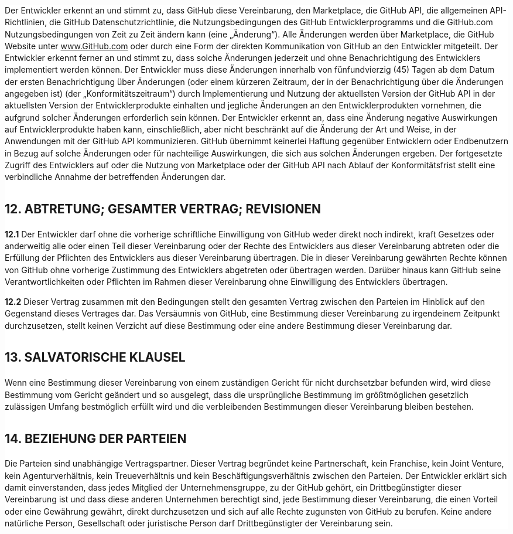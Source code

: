 Der Entwickler erkennt an und stimmt zu, dass GitHub diese Vereinbarung, den Marketplace, die GitHub API, die allgemeinen API-Richtlinien, die GitHub Datenschutzrichtlinie, die Nutzungsbedingungen des GitHub Entwicklerprogramms und die GitHub.com Nutzungsbedingungen von Zeit zu Zeit ändern kann (eine „Änderung“). Alle Änderungen werden über Marketplace, die GitHub Website unter www.GitHub.com oder durch eine Form der direkten Kommunikation von GitHub an den Entwickler mitgeteilt. Der Entwickler erkennt ferner an und stimmt zu, dass solche Änderungen jederzeit und ohne Benachrichtigung des Entwicklers implementiert werden können. Der Entwickler muss diese Änderungen innerhalb von fünfundvierzig (45) Tagen ab dem Datum der ersten Benachrichtigung über Änderungen (oder einem kürzeren Zeitraum, der in der Benachrichtigung über die Änderungen angegeben ist) (der „Konformitätszeitraum“) durch Implementierung und Nutzung der aktuellsten Version der GitHub API in der aktuellsten Version der Entwicklerprodukte einhalten und jegliche Änderungen an den Entwicklerprodukten vornehmen, die aufgrund solcher Änderungen erforderlich sein können. Der Entwickler erkennt an, dass eine Änderung negative Auswirkungen auf Entwicklerprodukte haben kann, einschließlich, aber nicht beschränkt auf die Änderung der Art und Weise, in der Anwendungen mit der GitHub API kommunizieren. GitHub übernimmt keinerlei Haftung gegenüber Entwicklern oder Endbenutzern in Bezug auf solche Änderungen oder für nachteilige Auswirkungen, die sich aus solchen Änderungen ergeben. Der fortgesetzte Zugriff des Entwicklers auf oder die Nutzung von Marketplace oder der GitHub API nach Ablauf der Konformitätsfrist stellt eine verbindliche Annahme der betreffenden Änderungen dar.

## 12. ABTRETUNG; GESAMTER VERTRAG; REVISIONEN

**12.1** Der Entwickler darf ohne die vorherige schriftliche Einwilligung von GitHub weder direkt noch indirekt, kraft Gesetzes oder anderweitig alle oder einen Teil dieser Vereinbarung oder der Rechte des Entwicklers aus dieser Vereinbarung abtreten oder die Erfüllung der Pflichten des Entwicklers aus dieser Vereinbarung übertragen.  Die in dieser Vereinbarung gewährten Rechte können von GitHub ohne vorherige Zustimmung des Entwicklers abgetreten oder übertragen werden.  Darüber hinaus kann GitHub seine Verantwortlichkeiten oder Pflichten im Rahmen dieser Vereinbarung ohne Einwilligung des Entwicklers übertragen.

**12.2** Dieser Vertrag zusammen mit den Bedingungen stellt den gesamten Vertrag zwischen den Parteien im Hinblick auf den Gegenstand dieses Vertrages dar. Das Versäumnis von GitHub, eine Bestimmung dieser Vereinbarung zu irgendeinem Zeitpunkt durchzusetzen, stellt keinen Verzicht auf diese Bestimmung oder eine andere Bestimmung dieser Vereinbarung dar.

## 13. SALVATORISCHE KLAUSEL

Wenn eine Bestimmung dieser Vereinbarung von einem zuständigen Gericht für nicht durchsetzbar befunden wird, wird diese Bestimmung vom Gericht geändert und so ausgelegt, dass die ursprüngliche Bestimmung im größtmöglichen gesetzlich zulässigen Umfang bestmöglich erfüllt wird und die verbleibenden Bestimmungen dieser Vereinbarung bleiben bestehen.

## 14. BEZIEHUNG DER PARTEIEN

Die Parteien sind unabhängige Vertragspartner. Dieser Vertrag begründet keine Partnerschaft, kein Franchise, kein Joint Venture, kein Agenturverhältnis, kein Treueverhältnis und kein Beschäftigungsverhältnis zwischen den Parteien.  Der Entwickler erklärt sich damit einverstanden, dass jedes Mitglied der Unternehmensgruppe, zu der GitHub gehört, ein Drittbegünstigter dieser Vereinbarung ist und dass diese anderen Unternehmen berechtigt sind, jede Bestimmung dieser Vereinbarung, die einen Vorteil oder eine Gewährung gewährt, direkt durchzusetzen und sich auf alle Rechte zugunsten von GitHub zu berufen.  Keine andere natürliche Person, Gesellschaft oder juristische Person darf Drittbegünstigter der Vereinbarung sein.
